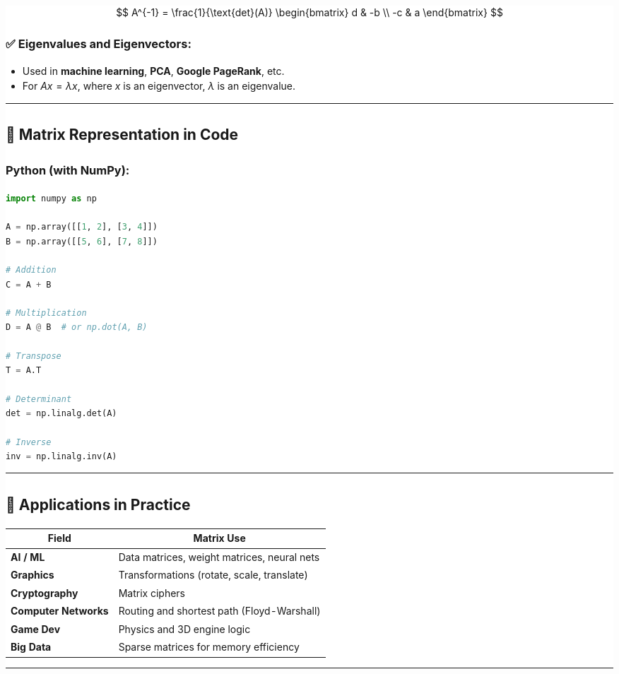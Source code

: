 $$
A^{-1} = \frac{1}{\text{det}(A)} \begin{bmatrix} d & -b \\ -c & a \end{bmatrix}
$$

### ✅ Eigenvalues and Eigenvectors:

* Used in **machine learning**, **PCA**, **Google PageRank**, etc.
* For $Ax = \lambda x$, where $x$ is an eigenvector, $\lambda$ is an eigenvalue.

---

## 🔹 Matrix Representation in Code

### Python (with NumPy):

```python
import numpy as np

A = np.array([[1, 2], [3, 4]])
B = np.array([[5, 6], [7, 8]])

# Addition
C = A + B

# Multiplication
D = A @ B  # or np.dot(A, B)

# Transpose
T = A.T

# Determinant
det = np.linalg.det(A)

# Inverse
inv = np.linalg.inv(A)
```

---

## 🧠 Applications in Practice

| Field                 | Matrix Use                                  |
| --------------------- | ------------------------------------------- |
| **AI / ML**           | Data matrices, weight matrices, neural nets |
| **Graphics**          | Transformations (rotate, scale, translate)  |
| **Cryptography**      | Matrix ciphers                              |
| **Computer Networks** | Routing and shortest path (Floyd-Warshall)  |
| **Game Dev**          | Physics and 3D engine logic                 |
| **Big Data**          | Sparse matrices for memory efficiency       |

---
